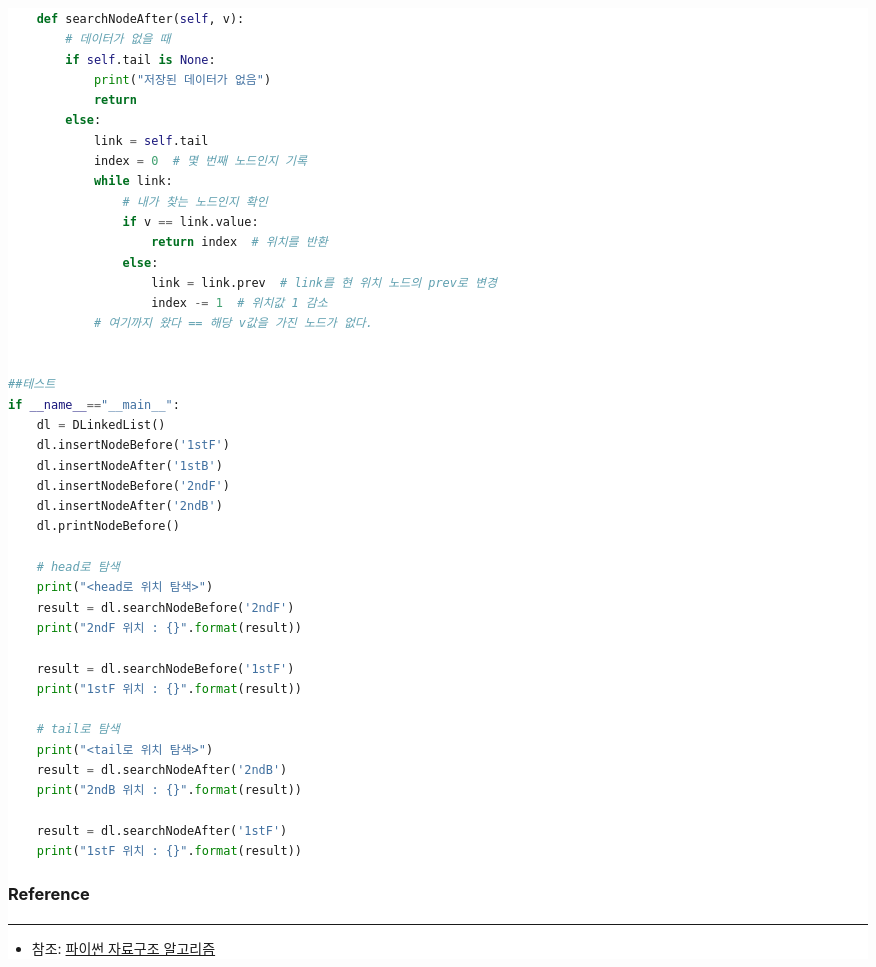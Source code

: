 ```python
    def searchNodeAfter(self, v):
        # 데이터가 없을 때
        if self.tail is None:
            print("저장된 데이터가 없음")
            return
        else:
            link = self.tail
            index = 0  # 몇 번째 노드인지 기록
            while link:
                # 내가 찾는 노드인지 확인
                if v == link.value:
                    return index  # 위치를 반환
                else:
                    link = link.prev  # link를 현 위치 노드의 prev로 변경
                    index -= 1  # 위치값 1 감소
            # 여기까지 왔다 == 해당 v값을 가진 노드가 없다.


##테스트
if __name__=="__main__":
    dl = DLinkedList()
    dl.insertNodeBefore('1stF')
    dl.insertNodeAfter('1stB')
    dl.insertNodeBefore('2ndF')
    dl.insertNodeAfter('2ndB')
    dl.printNodeBefore()

    # head로 탐색
    print("<head로 위치 탐색>")
    result = dl.searchNodeBefore('2ndF')
    print("2ndF 위치 : {}".format(result))

    result = dl.searchNodeBefore('1stF')
    print("1stF 위치 : {}".format(result))

    # tail로 탐색
    print("<tail로 위치 탐색>")
    result = dl.searchNodeAfter('2ndB')
    print("2ndB 위치 : {}".format(result))

    result = dl.searchNodeAfter('1stF')
    print("1stF 위치 : {}".format(result))
```

### Reference

---

- 참조: [파이썬 자료구조 알고리즘](https://wikidocs.net/34534)
